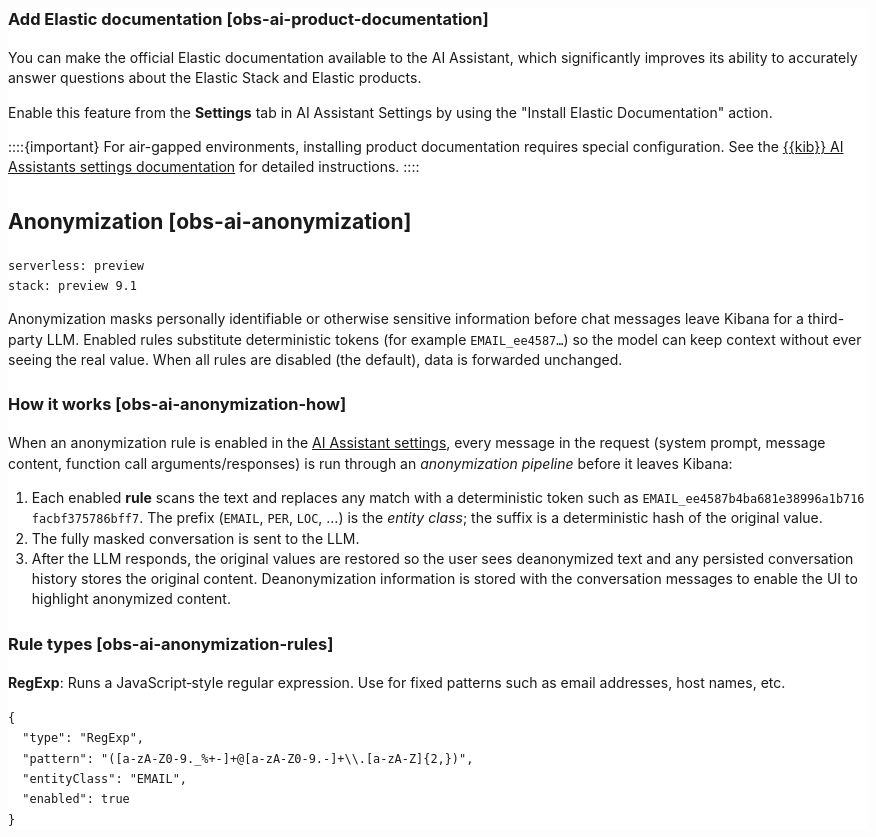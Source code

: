 ### Add Elastic documentation [obs-ai-product-documentation]

You can make the official Elastic documentation available to the AI Assistant, which significantly improves its ability to accurately answer questions about the Elastic Stack and Elastic products.

Enable this feature from the **Settings** tab in AI Assistant Settings by using the "Install Elastic Documentation" action.

::::{important}
For air-gapped environments, installing product documentation requires special configuration. See the [{{kib}} AI Assistants settings documentation](kibana://reference/configuration-reference/ai-assistant-settings.md) for detailed instructions.
::::

## Anonymization [obs-ai-anonymization]
```{applies_to}
serverless: preview
stack: preview 9.1
```

Anonymization masks personally identifiable or otherwise sensitive information before chat messages leave Kibana for a third-party LLM.
Enabled rules substitute deterministic tokens (for example `EMAIL_ee4587…`) so the model can keep context without ever seeing the real value.
When all rules are disabled (the default), data is forwarded unchanged.

### How it works [obs-ai-anonymization-how]

When an anonymization rule is enabled in the [AI Assistant settings](#obs-ai-settings), every message in the request (system prompt, message content, function call arguments/responses) is run through an *anonymization pipeline* before it leaves Kibana:

1. Each enabled **rule** scans the text and replaces any match with a deterministic token such as
   `EMAIL_ee4587b4ba681e38996a1b716facbf375786bff7`.
   The prefix (`EMAIL`, `PER`, `LOC`, …) is the *entity class*; the suffix is a deterministic hash of the original value.
2. The fully masked conversation is sent to the LLM.
3. After the LLM responds, the original values are restored so the user sees deanonymized text and any persisted conversation history stores the original content. Deanonymization information is stored with the conversation messages to enable the UI to highlight anonymized content.

### Rule types [obs-ai-anonymization-rules]


**RegExp**: Runs a JavaScript‑style regular expression. Use for fixed patterns such as email addresses, host names, etc.

```jsonc
{
  "type": "RegExp",
  "pattern": "([a-zA-Z0-9._%+-]+@[a-zA-Z0-9.-]+\\.[a-zA-Z]{2,})",
  "entityClass": "EMAIL",
  "enabled": true
}
```
